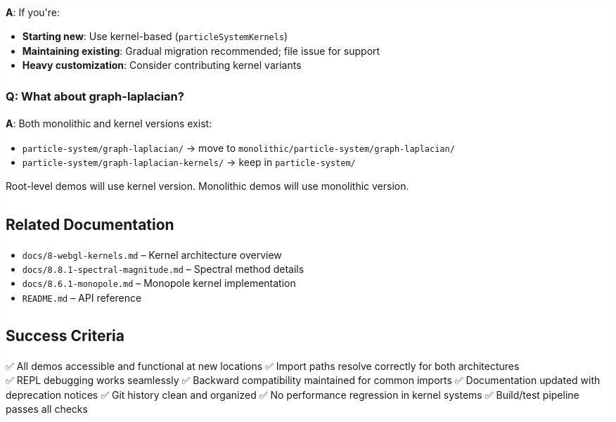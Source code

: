 **A**: If you're:
- **Starting new**: Use kernel-based (`particleSystemKernels`)
- **Maintaining existing**: Gradual migration recommended; file issue for support
- **Heavy customization**: Consider contributing kernel variants

### Q: What about graph-laplacian?

**A**: Both monolithic and kernel versions exist:
- `particle-system/graph-laplacian/` → move to `monolithic/particle-system/graph-laplacian/`
- `particle-system/graph-laplacian-kernels/` → keep in `particle-system/`

Root-level demos will use kernel version. Monolithic demos will use monolithic version.

## Related Documentation

- `docs/8-webgl-kernels.md` – Kernel architecture overview
- `docs/8.8.1-spectral-magnitude.md` – Spectral method details
- `docs/8.6.1-monopole.md` – Monopole kernel implementation
- `README.md` – API reference

## Success Criteria

✅ All demos accessible and functional at new locations
✅ Import paths resolve correctly for both architectures  
✅ REPL debugging works seamlessly
✅ Backward compatibility maintained for common imports
✅ Documentation updated with deprecation notices
✅ Git history clean and organized
✅ No performance regression in kernel systems
✅ Build/test pipeline passes all checks
